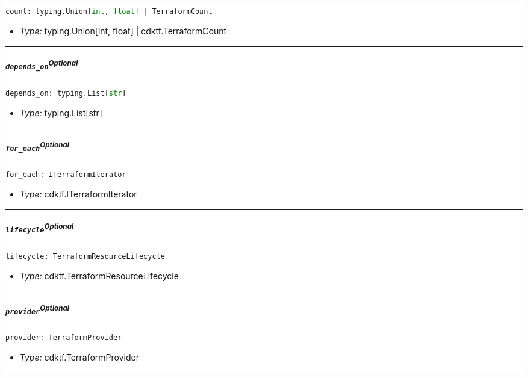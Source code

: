 ```python
count: typing.Union[int, float] | TerraformCount
```

- *Type:* typing.Union[int, float] | cdktf.TerraformCount

---

##### `depends_on`<sup>Optional</sup> <a name="depends_on" id="@cdktf/provider-digitalocean.dataDigitaloceanGenaiOpenaiApiKeys.DataDigitaloceanGenaiOpenaiApiKeys.property.dependsOn"></a>

```python
depends_on: typing.List[str]
```

- *Type:* typing.List[str]

---

##### `for_each`<sup>Optional</sup> <a name="for_each" id="@cdktf/provider-digitalocean.dataDigitaloceanGenaiOpenaiApiKeys.DataDigitaloceanGenaiOpenaiApiKeys.property.forEach"></a>

```python
for_each: ITerraformIterator
```

- *Type:* cdktf.ITerraformIterator

---

##### `lifecycle`<sup>Optional</sup> <a name="lifecycle" id="@cdktf/provider-digitalocean.dataDigitaloceanGenaiOpenaiApiKeys.DataDigitaloceanGenaiOpenaiApiKeys.property.lifecycle"></a>

```python
lifecycle: TerraformResourceLifecycle
```

- *Type:* cdktf.TerraformResourceLifecycle

---

##### `provider`<sup>Optional</sup> <a name="provider" id="@cdktf/provider-digitalocean.dataDigitaloceanGenaiOpenaiApiKeys.DataDigitaloceanGenaiOpenaiApiKeys.property.provider"></a>

```python
provider: TerraformProvider
```

- *Type:* cdktf.TerraformProvider

---
